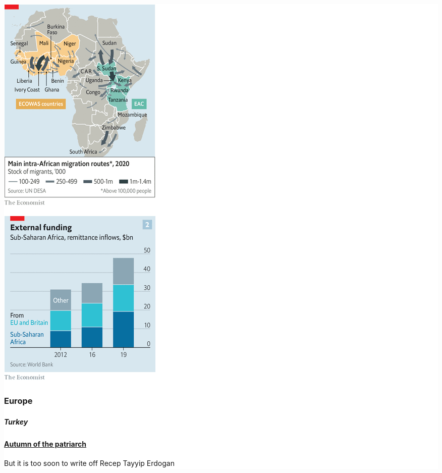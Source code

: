 ![pic](./images/.briefing.2021.10.30.many-more-africans-are-migrating-within-africa-than-to-europe-2.png)  
  
![pic](./images/.briefing.2021.10.30.many-more-africans-are-migrating-within-africa-than-to-europe-3.png)  
  

### Europe

##### Turkey

#### [Autumn of the patriarch](https://www.economist.com/europe/2021/10/28/as-the-lira-tanks-so-does-the-stock-of-turkeys-president)
  
But it is too soon to write off Recep Tayyip Erdogan  